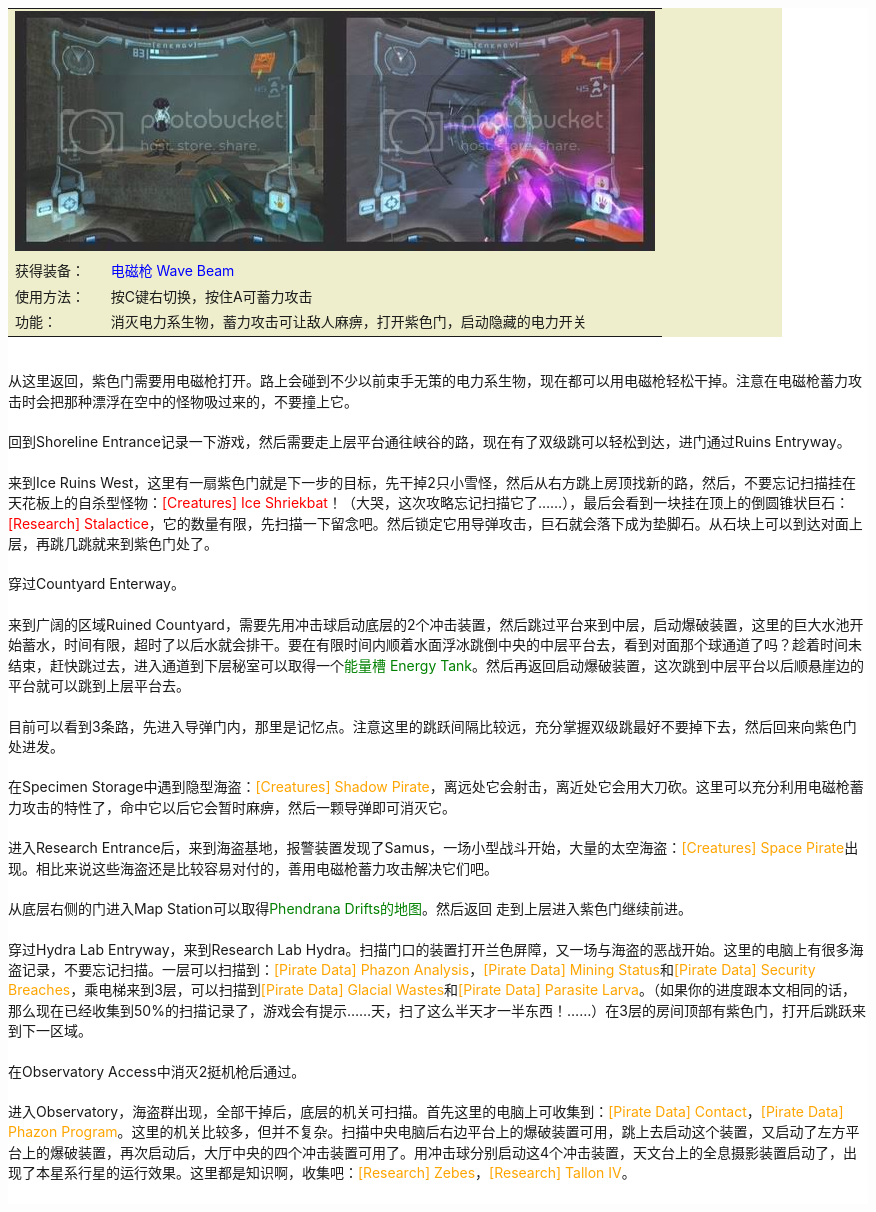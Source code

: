 <table cellspacing="0" class="t_table" style="width:90%" bgcolor="#eeeecc"><tbody><tr><td colspan="2"><img id="aimg_hsOTS"  src="/assets/img/游戏攻略/Metroid Prime 流程攻略/MP0065.jpg" border="0" alt="" width="320" height="240"><img id="aimg_yy7Yi"  src="/assets/img/游戏攻略/Metroid Prime 流程攻略/MP0066.jpg" border="0" alt="" width="320" height="240"></td></tr><tr><td>获得装备：</td><td><font color="blue">电磁枪 Wave Beam</font></td></tr><tr><td>使用方法：</td><td>按C键右切换，按住A可蓄力攻击</td></tr><tr><td>功能：</td><td>消灭电力系生物，蓄力攻击可让敌人麻痹，打开紫色门，启动隐藏的电力开关</td></tr></tbody></table><br>
从这里返回，紫色门需要用电磁枪打开。路上会碰到不少以前束手无策的电力系生物，现在都可以用电磁枪轻松干掉。注意在电磁枪蓄力攻击时会把那种漂浮在空中的怪物吸过来的，不要撞上它。<br>
<br>
回到Shoreline Entrance记录一下游戏，然后需要走上层平台通往峡谷的路，现在有了双级跳可以轻松到达，进门通过Ruins Entryway。<br>
<br>
来到Ice Ruins West，这里有一扇紫色门就是下一步的目标，先干掉2只小雪怪，然后从右方跳上房顶找新的路，然后，不要忘记扫描挂在天花板上的自杀型怪物：<font color="red">[Creatures] Ice Shriekbat</font>！（大哭，这次攻略忘记扫描它了……），最后会看到一块挂在顶上的倒圆锥状巨石：<font color="red">[Research] Stalactice</font>，它的数量有限，先扫描一下留念吧。然后锁定它用导弹攻击，巨石就会落下成为垫脚石。从石块上可以到达对面上层，再跳几跳就来到紫色门处了。<br>
<br>
穿过Countyard Enterway。<br>
<br>
来到广阔的区域Ruined Countyard，需要先用冲击球启动底层的2个冲击装置，然后跳过平台来到中层，启动爆破装置，这里的巨大水池开始蓄水，时间有限，超时了以后水就会排干。要在有限时间内顺着水面浮冰跳倒中央的中层平台去，看到对面那个球通道了吗？趁着时间未结束，赶快跳过去，进入通道到下层秘室可以取得一个<font color="green">能量槽 Energy Tank</font>。然后再返回启动爆破装置，这次跳到中层平台以后顺悬崖边的平台就可以跳到上层平台去。<br>
<br>
目前可以看到3条路，先进入导弹门内，那里是记忆点。注意这里的跳跃间隔比较远，充分掌握双级跳最好不要掉下去，然后回来向紫色门处进发。<br>
<br>
在Specimen Storage中遇到隐型海盗：<font color="orange">[Creatures] Shadow Pirate</font>，离远处它会射击，离近处它会用大刀砍。这里可以充分利用电磁枪蓄力攻击的特性了，命中它以后它会暂时麻痹，然后一颗导弹即可消灭它。<br>
<br>
进入Research Entrance后，来到海盗基地，报警装置发现了Samus，一场小型战斗开始，大量的太空海盗：<font color="orange">[Creatures] Space Pirate</font>出现。相比来说这些海盗还是比较容易对付的，善用电磁枪蓄力攻击解决它们吧。<br>
<br>
从底层右侧的门进入Map Station可以取得<font color="green">Phendrana Drifts的地图</font>。然后返回 走到上层进入紫色门继续前进。<br>
<br>
穿过Hydra Lab Entryway，来到Research Lab Hydra。扫描门口的装置打开兰色屏障，又一场与海盗的恶战开始。这里的电脑上有很多海盗记录，不要忘记扫描。一层可以扫描到：<font color="orange">[Pirate Data] Phazon Analysis</font>，<font color="orange">[Pirate Data] Mining Status</font>和<font color="orange">[Pirate Data] Security Breaches</font>，乘电梯来到3层，可以扫描到<font color="orange">[Pirate Data] Glacial Wastes</font>和<font color="orange">[Pirate Data] Parasite Larva</font>。（如果你的进度跟本文相同的话，那么现在已经收集到50%的扫描记录了，游戏会有提示……天，扫了这么半天才一半东西！……）在3层的房间顶部有紫色门，打开后跳跃来到下一区域。<br>
<br>
在Observatory Access中消灭2挺机枪后通过。<br>
<br>
进入Observatory，海盗群出现，全部干掉后，底层的机关可扫描。首先这里的电脑上可收集到：<font color="orange">[Pirate Data] Contact</font>，<font color="orange">[Pirate Data] Phazon Program</font>。这里的机关比较多，但并不复杂。扫描中央电脑后右边平台上的爆破装置可用，跳上去启动这个装置，又启动了左方平台上的爆破装置，再次启动后，大厅中央的四个冲击装置可用了。用冲击球分别启动这4个冲击装置，天文台上的全息摄影装置启动了，出现了本星系行星的运行效果。这里都是知识啊，收集吧：<font color="orange">[Research] Zebes</font>，<font color="orange">[Research] Tallon IV</font>。<br>
<br>